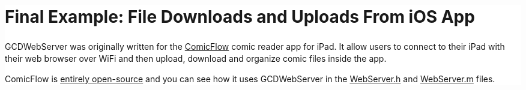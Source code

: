 # Final Example: File Downloads and Uploads From iOS App

GCDWebServer was originally written for the [ComicFlow](http://itunes.apple.com/us/app/comicflow/id409290355?mt=8) comic reader app for iPad. It allow users to connect to their iPad with their web browser over WiFi and then upload, download and organize comic files inside the app.

ComicFlow is [entirely open-source](https://github.com/swisspol/ComicFlow) and you can see how it uses GCDWebServer in the [WebServer.h](https://github.com/swisspol/ComicFlow/blob/master/Classes/WebServer.h) and [WebServer.m](https://github.com/swisspol/ComicFlow/blob/master/Classes/WebServer.m) files.
